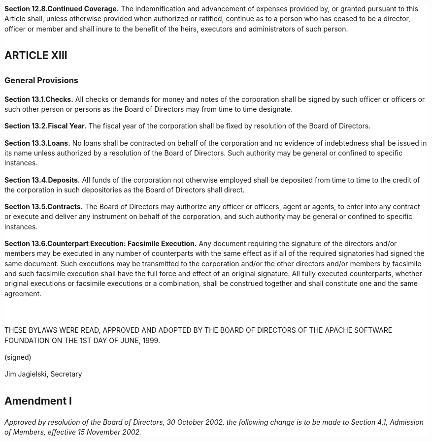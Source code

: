 **<a id="12.8" name="12.8">Section 12.8.</a>Continued Coverage.** The
indemnification and advancement of expenses provided by, or granted
pursuant to this Article shall, unless otherwise provided when authorized
or ratified, continue as to a person who has ceased to be a director,
officer or member and shall inure to the benefit of the heirs, executors
and administrators of such person.
<h2><a id="A13" name="A13">ARTICLE XIII</a></h2>

### General Provisions ###

**<a id="13.1" name="13.1">Section 13.1.</a>Checks.** All checks or demands
for money and notes of the corporation shall be signed by such officer or
officers or such other person or persons as the Board of Directors may from
time to time designate.

**<a id="13.2" name="13.2">Section 13.2.</a>Fiscal Year.** The fiscal year
of the corporation shall be fixed by resolution of the Board of Directors.

**<a id="13.3" name="13.3">Section 13.3.</a>Loans.** No loans shall be
contracted on behalf of the corporation and no evidence of indebtedness
shall be issued in its name unless authorized by a resolution of the Board
of Directors. Such authority may be general or confined to specific
instances.

**<a id="13.4" name="13.4">Section 13.4.</a>Deposits.** All funds of the
corporation not otherwise employed shall be deposited from time to time to
the credit of the corporation in such depositories as the Board of
Directors shall direct.

**<a id="13.5" name="13.5">Section 13.5.</a>Contracts.** The Board of
Directors may authorize any officer or officers, agent or agents, to enter
into any contract or execute and deliver any instrument on behalf of the
corporation, and such authority may be general or confined to specific
instances.

**<a id="13.6" name="13.6">Section 13.6.</a>Counterpart Execution:
Facsimile Execution.** Any document requiring the signature of the
directors and/or members may be executed in any number of counterparts with
the same effect as if all of the required signatories had signed the same
document. Such executions may be transmitted to the corporation and/or the
other directors and/or members by facsimile and such facsimile execution
shall have the full force and effect of an original signature. All fully
executed counterparts, whether original executions or facsimile executions
or a combination, shall be construed together and shall constitute one and
the same agreement.

<br></br>THESE BYLAWS WERE READ, APPROVED AND ADOPTED BY THE BOARD OF
DIRECTORS OF THE APACHE SOFTWARE FOUNDATION ON THE 1ST DAY OF JUNE, 1999.

(signed)

Jim Jagielski, Secretary

<h2>Amendment I</h2>

*Approved by resolution of the Board of Directors, 30 October 2002, the
following change is to be made to Section 4.1, Admission of Members,
effective 15 November 2002.* 
